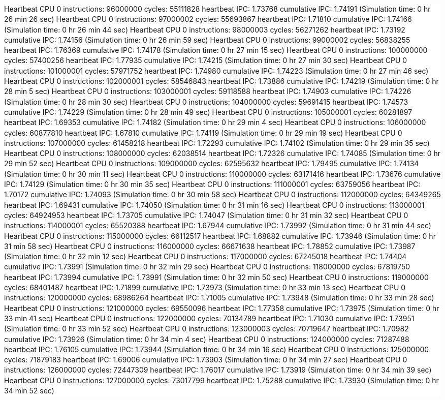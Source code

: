 Heartbeat CPU  0 instructions:   96000000 cycles:   55111828 heartbeat IPC: 1.73768 cumulative IPC: 1.74191 (Simulation time: 0 hr 26 min 26 sec) 
Heartbeat CPU  0 instructions:   97000002 cycles:   55693867 heartbeat IPC: 1.71810 cumulative IPC: 1.74166 (Simulation time: 0 hr 26 min 44 sec) 
Heartbeat CPU  0 instructions:   98000003 cycles:   56271262 heartbeat IPC: 1.73192 cumulative IPC: 1.74156 (Simulation time: 0 hr 26 min 59 sec) 
Heartbeat CPU  0 instructions:   99000002 cycles:   56838255 heartbeat IPC: 1.76369 cumulative IPC: 1.74178 (Simulation time: 0 hr 27 min 15 sec) 
Heartbeat CPU  0 instructions:  100000000 cycles:   57400256 heartbeat IPC: 1.77935 cumulative IPC: 1.74215 (Simulation time: 0 hr 27 min 30 sec) 
Heartbeat CPU  0 instructions:  101000001 cycles:   57971752 heartbeat IPC: 1.74980 cumulative IPC: 1.74223 (Simulation time: 0 hr 27 min 46 sec) 
Heartbeat CPU  0 instructions:  102000001 cycles:   58546843 heartbeat IPC: 1.73886 cumulative IPC: 1.74219 (Simulation time: 0 hr 28 min 5 sec) 
Heartbeat CPU  0 instructions:  103000001 cycles:   59118588 heartbeat IPC: 1.74903 cumulative IPC: 1.74226 (Simulation time: 0 hr 28 min 30 sec) 
Heartbeat CPU  0 instructions:  104000000 cycles:   59691415 heartbeat IPC: 1.74573 cumulative IPC: 1.74229 (Simulation time: 0 hr 28 min 49 sec) 
Heartbeat CPU  0 instructions:  105000001 cycles:   60281897 heartbeat IPC: 1.69353 cumulative IPC: 1.74182 (Simulation time: 0 hr 29 min 4 sec) 
Heartbeat CPU  0 instructions:  106000000 cycles:   60877810 heartbeat IPC: 1.67810 cumulative IPC: 1.74119 (Simulation time: 0 hr 29 min 19 sec) 
Heartbeat CPU  0 instructions:  107000000 cycles:   61458218 heartbeat IPC: 1.72293 cumulative IPC: 1.74102 (Simulation time: 0 hr 29 min 35 sec) 
Heartbeat CPU  0 instructions:  108000000 cycles:   62038514 heartbeat IPC: 1.72326 cumulative IPC: 1.74085 (Simulation time: 0 hr 29 min 52 sec) 
Heartbeat CPU  0 instructions:  109000000 cycles:   62595632 heartbeat IPC: 1.79495 cumulative IPC: 1.74134 (Simulation time: 0 hr 30 min 11 sec) 
Heartbeat CPU  0 instructions:  110000000 cycles:   63171416 heartbeat IPC: 1.73676 cumulative IPC: 1.74129 (Simulation time: 0 hr 30 min 35 sec) 
Heartbeat CPU  0 instructions:  111000001 cycles:   63759056 heartbeat IPC: 1.70172 cumulative IPC: 1.74093 (Simulation time: 0 hr 30 min 58 sec) 
Heartbeat CPU  0 instructions:  112000000 cycles:   64349265 heartbeat IPC: 1.69431 cumulative IPC: 1.74050 (Simulation time: 0 hr 31 min 16 sec) 
Heartbeat CPU  0 instructions:  113000001 cycles:   64924953 heartbeat IPC: 1.73705 cumulative IPC: 1.74047 (Simulation time: 0 hr 31 min 32 sec) 
Heartbeat CPU  0 instructions:  114000001 cycles:   65520388 heartbeat IPC: 1.67944 cumulative IPC: 1.73992 (Simulation time: 0 hr 31 min 44 sec) 
Heartbeat CPU  0 instructions:  115000000 cycles:   66112517 heartbeat IPC: 1.68882 cumulative IPC: 1.73946 (Simulation time: 0 hr 31 min 58 sec) 
Heartbeat CPU  0 instructions:  116000000 cycles:   66671638 heartbeat IPC: 1.78852 cumulative IPC: 1.73987 (Simulation time: 0 hr 32 min 12 sec) 
Heartbeat CPU  0 instructions:  117000000 cycles:   67245018 heartbeat IPC: 1.74404 cumulative IPC: 1.73991 (Simulation time: 0 hr 32 min 29 sec) 
Heartbeat CPU  0 instructions:  118000000 cycles:   67819750 heartbeat IPC: 1.73994 cumulative IPC: 1.73991 (Simulation time: 0 hr 32 min 50 sec) 
Heartbeat CPU  0 instructions:  119000000 cycles:   68401487 heartbeat IPC: 1.71899 cumulative IPC: 1.73973 (Simulation time: 0 hr 33 min 13 sec) 
Heartbeat CPU  0 instructions:  120000000 cycles:   68986264 heartbeat IPC: 1.71005 cumulative IPC: 1.73948 (Simulation time: 0 hr 33 min 28 sec) 
Heartbeat CPU  0 instructions:  121000000 cycles:   69550096 heartbeat IPC: 1.77358 cumulative IPC: 1.73975 (Simulation time: 0 hr 33 min 41 sec) 
Heartbeat CPU  0 instructions:  122000000 cycles:   70134789 heartbeat IPC: 1.71030 cumulative IPC: 1.73951 (Simulation time: 0 hr 33 min 52 sec) 
Heartbeat CPU  0 instructions:  123000003 cycles:   70719647 heartbeat IPC: 1.70982 cumulative IPC: 1.73926 (Simulation time: 0 hr 34 min 4 sec) 
Heartbeat CPU  0 instructions:  124000000 cycles:   71287488 heartbeat IPC: 1.76105 cumulative IPC: 1.73944 (Simulation time: 0 hr 34 min 16 sec) 
Heartbeat CPU  0 instructions:  125000000 cycles:   71879183 heartbeat IPC: 1.69006 cumulative IPC: 1.73903 (Simulation time: 0 hr 34 min 27 sec) 
Heartbeat CPU  0 instructions:  126000000 cycles:   72447309 heartbeat IPC: 1.76017 cumulative IPC: 1.73919 (Simulation time: 0 hr 34 min 39 sec) 
Heartbeat CPU  0 instructions:  127000000 cycles:   73017799 heartbeat IPC: 1.75288 cumulative IPC: 1.73930 (Simulation time: 0 hr 34 min 52 sec) 